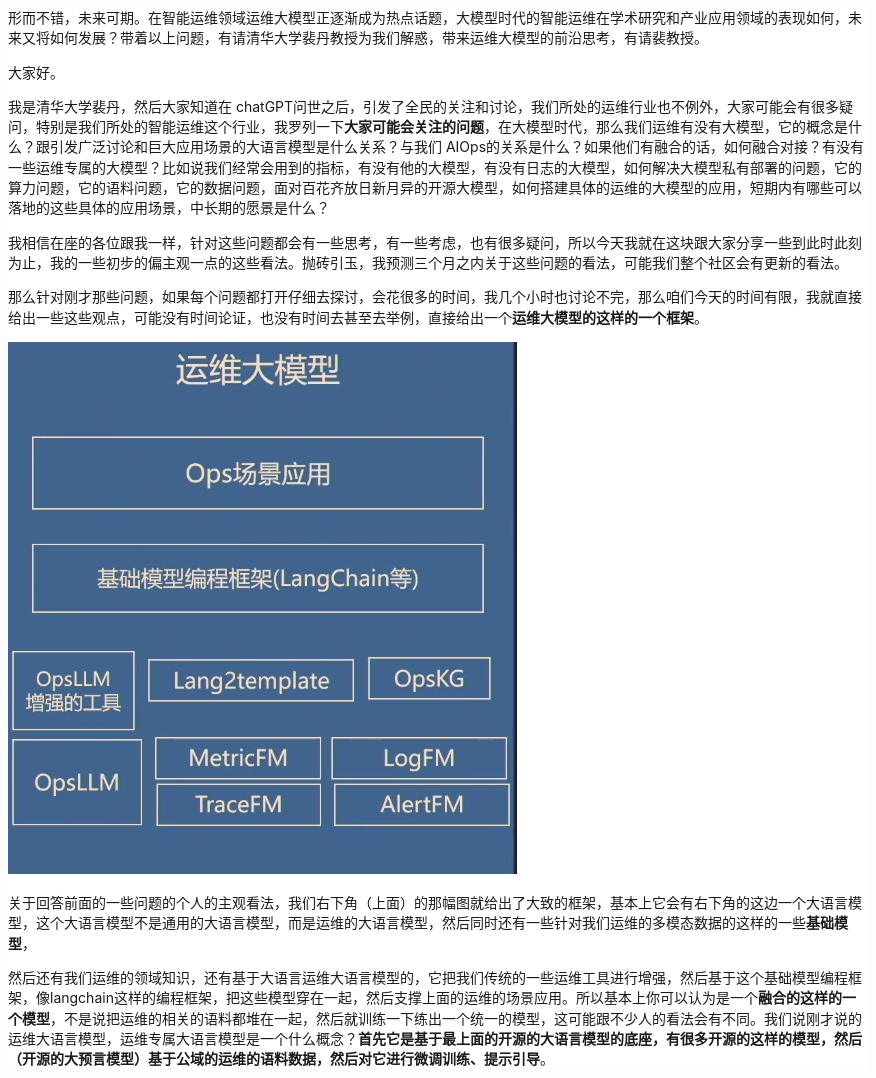 形而不错，未来可期。在智能运维领域运维大模型正逐渐成为热点话题，大模型时代的智能运维在学术研究和产业应用领域的表现如何，未来又将如何发展？带着以上问题，有请清华大学裴丹教授为我们解惑，带来运维大模型的前沿思考，有请裴教授。

大家好。

我是清华大学裴丹，然后大家知道在 chatGPT问世之后，引发了全民的关注和讨论，我们所处的运维行业也不例外，大家可能会有很多疑问，特别是我们所处的智能运维这个行业，我罗列一下**大家可能会关注的问题**，在大模型时代，那么我们运维有没有大模型，它的概念是什么？跟引发广泛讨论和巨大应用场景的大语言模型是什么关系？与我们 AIOps的关系是什么？如果他们有融合的话，如何融合对接？有没有一些运维专属的大模型？比如说我们经常会用到的指标，有没有他的大模型，有没有日志的大模型，如何解决大模型私有部署的问题，它的算力问题，它的语料问题，它的数据问题，面对百花齐放日新月异的开源大模型，如何搭建具体的运维的大模型的应用，短期内有哪些可以落地的这些具体的应用场景，中长期的愿景是什么？

我相信在座的各位跟我一样，针对这些问题都会有一些思考，有一些考虑，也有很多疑问，所以今天我就在这块跟大家分享一些到此时此刻为止，我的一些初步的偏主观一点的这些看法。抛砖引玉，我预测三个月之内关于这些问题的看法，可能我们整个社区会有更新的看法。

那么针对刚才那些问题，如果每个问题都打开仔细去探讨，会花很多的时间，我几个小时也讨论不完，那么咱们今天的时间有限，我就直接给出一些这些观点，可能没有时间论证，也没有时间去甚至去举例，直接给出一个**运维大模型的这样的一个框架**。

![image-20230707150706022](img/image-20230707150706022.png)

关于回答前面的一些问题的个人的主观看法，我们右下角（上面）的那幅图就给出了大致的框架，基本上它会有右下角的这边一个大语言模型，这个大语言模型不是通用的大语言模型，而是运维的大语言模型，然后同时还有一些针对我们运维的多模态数据的这样的一些**基础模型**，

然后还有我们运维的领域知识，还有基于大语言运维大语言模型的，它把我们传统的一些运维工具进行增强，然后基于这个基础模型编程框架，像langchain这样的编程框架，把这些模型穿在一起，然后支撑上面的运维的场景应用。所以基本上你可以认为是一个**融合的这样的一个模型**，不是说把运维的相关的语料都堆在一起，然后就训练一下练出一个统一的模型，这可能跟不少人的看法会有不同。我们说刚才说的运维大语言模型，运维专属大语言模型是一个什么概念？**首先它是基于最上面的开源的大语言模型的底座，有很多开源的这样的模型，然后（开源的大预言模型）基于公域的运维的语料数据，然后对它进行微调训练、提示引导**。
